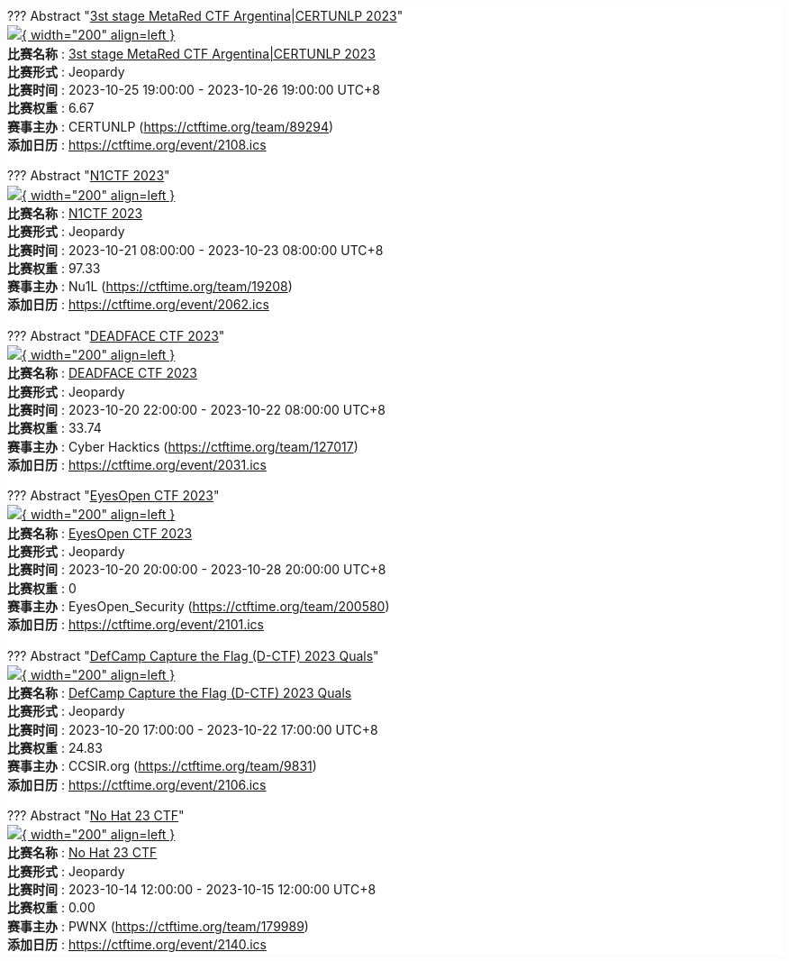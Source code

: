 ??? Abstract "[3st stage MetaRed CTF Argentina|CERTUNLP 2023](https://ctf.cert.unlp.edu.ar/)"\
[![](https://ctftime.org){ width="200" align=left }](https://ctf.cert.unlp.edu.ar/)\
**比赛名称** : [3st stage MetaRed CTF Argentina|CERTUNLP 2023](https://ctf.cert.unlp.edu.ar/)\
**比赛形式** : Jeopardy\
**比赛时间** : 2023-10-25 19:00:00 - 2023-10-26 19:00:00 UTC+8\
**比赛权重** : 6.67\
**赛事主办** : CERTUNLP (https://ctftime.org/team/89294)\
**添加日历** : https://ctftime.org/event/2108.ics

??? Abstract "[N1CTF 2023](https://ctf2023.nu1l.com/)"\
[![](https://ctftime.org/media/events/logo2\_5.png){ width="200" align=left }](https://ctf2023.nu1l.com/)\
**比赛名称** : [N1CTF 2023](https://ctf2023.nu1l.com/)\
**比赛形式** : Jeopardy\
**比赛时间** : 2023-10-21 08:00:00 - 2023-10-23 08:00:00 UTC+8\
**比赛权重** : 97.33\
**赛事主办** : Nu1L (https://ctftime.org/team/19208)\
**添加日历** : https://ctftime.org/event/2062.ics

??? Abstract "[DEADFACE CTF 2023](https://ctf.deadface.io/)"\
[![](https://ctftime.org/media/events/deadface\_ctf\_512.png){ width="200" align=left }](https://ctf.deadface.io/)\
**比赛名称** : [DEADFACE CTF 2023](https://ctf.deadface.io/)\
**比赛形式** : Jeopardy\
**比赛时间** : 2023-10-20 22:00:00 - 2023-10-22 08:00:00 UTC+8\
**比赛权重** : 33.74\
**赛事主办** : Cyber Hacktics (https://ctftime.org/team/127017)\
**添加日历** : https://ctftime.org/event/2031.ics

??? Abstract "[EyesOpen CTF 2023](https://rebrand.ly/EyesOpenCTF)"\
[![](https://ctftime.org/media/events/ctf-logo.PNG){ width="200" align=left }](https://rebrand.ly/EyesOpenCTF)\
**比赛名称** : [EyesOpen CTF 2023](https://rebrand.ly/EyesOpenCTF)\
**比赛形式** : Jeopardy\
**比赛时间** : 2023-10-20 20:00:00 - 2023-10-28 20:00:00 UTC+8\
**比赛权重** : 0\
**赛事主办** : EyesOpen\_Security (https://ctftime.org/team/200580)\
**添加日历** : https://ctftime.org/event/2101.ics

??? Abstract "[DefCamp Capture the Flag (D-CTF) 2023 Quals](https://dctf23-quals.cyber-edu.co/)"\
[![](https://ctftime.org/media/events/DgewLeJ5PXEu0w7L\_1.png){ width="200" align=left }](https://dctf23-quals.cyber-edu.co/)\
**比赛名称** : [DefCamp Capture the Flag (D-CTF) 2023 Quals](https://dctf23-quals.cyber-edu.co/)\
**比赛形式** : Jeopardy\
**比赛时间** : 2023-10-20 17:00:00 - 2023-10-22 17:00:00 UTC+8\
**比赛权重** : 24.83\
**赛事主办** : CCSIR.org (https://ctftime.org/team/9831)\
**添加日历** : https://ctftime.org/event/2106.ics

??? Abstract "[No Hat 23 CTF](https://play.pwnx.io/#/event/8a5309f2-c4ed-44fa-b056-e662f457e960)"\
[![](https://ctftime.org/media/events/nohat\_logo\_v13.5.0.png){ width="200" align=left }](https://play.pwnx.io/#/event/8a5309f2-c4ed-44fa-b056-e662f457e960)\
**比赛名称** : [No Hat 23 CTF](https://play.pwnx.io/#/event/8a5309f2-c4ed-44fa-b056-e662f457e960)\
**比赛形式** : Jeopardy\
**比赛时间** : 2023-10-14 12:00:00 - 2023-10-15 12:00:00 UTC+8\
**比赛权重** : 0.00\
**赛事主办** : PWNX (https://ctftime.org/team/179989)\
**添加日历** : https://ctftime.org/event/2140.ics
